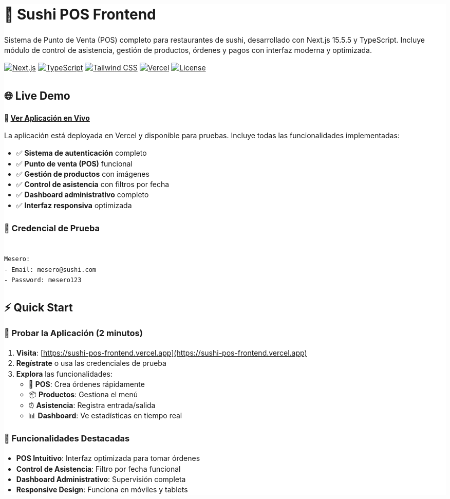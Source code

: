 # 🍣 Sushi POS Frontend

Sistema de Punto de Venta (POS) completo para restaurantes de sushi, desarrollado con Next.js 15.5.5 y TypeScript. Incluye módulo de control de asistencia, gestión de productos, órdenes y pagos con interfaz moderna y optimizada.

[![Next.js](https://img.shields.io/badge/Next.js-15.5.5-black?style=flat-square&logo=next.js)](https://nextjs.org/)
[![TypeScript](https://img.shields.io/badge/TypeScript-5.0-blue?style=flat-square&logo=typescript)](https://www.typescriptlang.org/)
[![Tailwind CSS](https://img.shields.io/badge/Tailwind_CSS-4.0-38B2AC?style=flat-square&logo=tailwind-css)](https://tailwindcss.com/)
[![Vercel](https://img.shields.io/badge/Deployed%20on-Vercel-black?style=flat-square&logo=vercel)](https://sushi-pos-frontend.vercel.app)
[![License](https://img.shields.io/badge/License-MIT-green?style=flat-square)](LICENSE)

## 🌐 Live Demo

**🚀 [Ver Aplicación en Vivo](https://sushi-pos-frontend.vercel.app)**

La aplicación está deployada en Vercel y disponible para pruebas. Incluye todas las funcionalidades implementadas:

- ✅ **Sistema de autenticación** completo
- ✅ **Punto de venta (POS)** funcional
- ✅ **Gestión de productos** con imágenes
- ✅ **Control de asistencia** con filtros por fecha
- ✅ **Dashboard administrativo** completo
- ✅ **Interfaz responsiva** optimizada

### 🔑 Credencial de Prueba
```

Mesero:
- Email: mesero@sushi.com  
- Password: mesero123
```

## ⚡ Quick Start

### 🚀 Probar la Aplicación (2 minutos)
1. **Visita**: [https://sushi-pos-frontend.vercel.app](https://sushi-pos-frontend.vercel.app)
2. **Regístrate** o usa las credenciales de prueba
3. **Explora** las funcionalidades:
   - 🛒 **POS**: Crea órdenes rápidamente
   - 📦 **Productos**: Gestiona el menú
   - ⏰ **Asistencia**: Registra entrada/salida
   - 📊 **Dashboard**: Ve estadísticas en tiempo real

### 🎯 Funcionalidades Destacadas
- **POS Intuitivo**: Interfaz optimizada para tomar órdenes
- **Control de Asistencia**: Filtro por fecha funcional
- **Dashboard Administrativo**: Supervisión completa
- **Responsive Design**: Funciona en móviles y tablets
